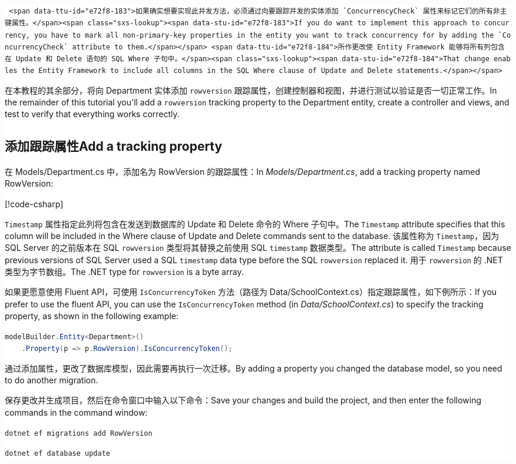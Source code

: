      <span data-ttu-id="e72f8-183">如果确实想要实现此并发方法，必须通过向要跟踪并发的实体添加 `ConcurrencyCheck` 属性来标记它们的所有非主键属性。</span><span class="sxs-lookup"><span data-stu-id="e72f8-183">If you do want to implement this approach to concurrency, you have to mark all non-primary-key properties in the entity you want to track concurrency for by adding the `ConcurrencyCheck` attribute to them.</span></span> <span data-ttu-id="e72f8-184">所作更改使 Entity Framework 能够将所有列包含在 Update 和 Delete 语句的 SQL Where 子句中。</span><span class="sxs-lookup"><span data-stu-id="e72f8-184">That change enables the Entity Framework to include all columns in the SQL Where clause of Update and Delete statements.</span></span>

<span data-ttu-id="e72f8-185">在本教程的其余部分，将向 Department 实体添加 `rowversion` 跟踪属性，创建控制器和视图，并进行测试以验证是否一切正常工作。</span><span class="sxs-lookup"><span data-stu-id="e72f8-185">In the remainder of this tutorial you'll add a `rowversion` tracking property to the Department entity, create a controller and views, and test to verify that everything works correctly.</span></span>

## <a name="add-a-tracking-property"></a><span data-ttu-id="e72f8-186">添加跟踪属性</span><span class="sxs-lookup"><span data-stu-id="e72f8-186">Add a tracking property</span></span>

<span data-ttu-id="e72f8-187">在 Models/Department.cs 中，添加名为 RowVersion 的跟踪属性：</span><span class="sxs-lookup"><span data-stu-id="e72f8-187">In *Models/Department.cs*, add a tracking property named RowVersion:</span></span>

[!code-csharp[](intro/samples/cu/Models/Department.cs?name=snippet_Final&highlight=26,27)]

<span data-ttu-id="e72f8-188">`Timestamp` 属性指定此列将包含在发送到数据库的 Update 和 Delete 命令的 Where 子句中。</span><span class="sxs-lookup"><span data-stu-id="e72f8-188">The `Timestamp` attribute specifies that this column will be included in the Where clause of Update and Delete commands sent to the database.</span></span> <span data-ttu-id="e72f8-189">该属性称为 `Timestamp`，因为 SQL Server 的之前版本在 SQL `rowversion` 类型将其替换之前使用 SQL `timestamp` 数据类型。</span><span class="sxs-lookup"><span data-stu-id="e72f8-189">The attribute is called `Timestamp` because previous versions of SQL Server used a SQL `timestamp` data type before the SQL `rowversion` replaced it.</span></span> <span data-ttu-id="e72f8-190">用于 `rowversion` 的 .NET 类型为字节数组。</span><span class="sxs-lookup"><span data-stu-id="e72f8-190">The .NET type for `rowversion` is a byte array.</span></span>

<span data-ttu-id="e72f8-191">如果更愿意使用 Fluent API，可使用 `IsConcurrencyToken` 方法（路径为 Data/SchoolContext.cs）指定跟踪属性，如下例所示：</span><span class="sxs-lookup"><span data-stu-id="e72f8-191">If you prefer to use the fluent API, you can use the `IsConcurrencyToken` method (in *Data/SchoolContext.cs*) to specify the tracking property, as shown in the following example:</span></span>

```csharp
modelBuilder.Entity<Department>()
    .Property(p => p.RowVersion).IsConcurrencyToken();
```

<span data-ttu-id="e72f8-192">通过添加属性，更改了数据库模型，因此需要再执行一次迁移。</span><span class="sxs-lookup"><span data-stu-id="e72f8-192">By adding a property you changed the database model, so you need to do another migration.</span></span>

<span data-ttu-id="e72f8-193">保存更改并生成项目，然后在命令窗口中输入以下命令：</span><span class="sxs-lookup"><span data-stu-id="e72f8-193">Save your changes and build the project, and then enter the following commands in the command window:</span></span>

```dotnetcli
dotnet ef migrations add RowVersion
```

```dotnetcli
dotnet ef database update
```
